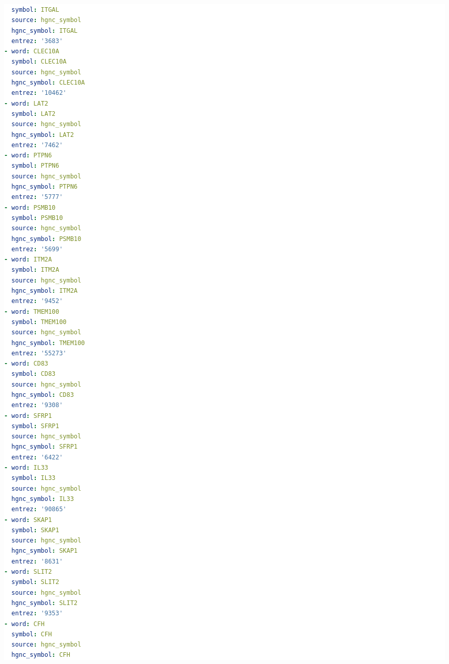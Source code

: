 ```yaml
  symbol: ITGAL
  source: hgnc_symbol
  hgnc_symbol: ITGAL
  entrez: '3683'
- word: CLEC10A
  symbol: CLEC10A
  source: hgnc_symbol
  hgnc_symbol: CLEC10A
  entrez: '10462'
- word: LAT2
  symbol: LAT2
  source: hgnc_symbol
  hgnc_symbol: LAT2
  entrez: '7462'
- word: PTPN6
  symbol: PTPN6
  source: hgnc_symbol
  hgnc_symbol: PTPN6
  entrez: '5777'
- word: PSMB10
  symbol: PSMB10
  source: hgnc_symbol
  hgnc_symbol: PSMB10
  entrez: '5699'
- word: ITM2A
  symbol: ITM2A
  source: hgnc_symbol
  hgnc_symbol: ITM2A
  entrez: '9452'
- word: TMEM100
  symbol: TMEM100
  source: hgnc_symbol
  hgnc_symbol: TMEM100
  entrez: '55273'
- word: CD83
  symbol: CD83
  source: hgnc_symbol
  hgnc_symbol: CD83
  entrez: '9308'
- word: SFRP1
  symbol: SFRP1
  source: hgnc_symbol
  hgnc_symbol: SFRP1
  entrez: '6422'
- word: IL33
  symbol: IL33
  source: hgnc_symbol
  hgnc_symbol: IL33
  entrez: '90865'
- word: SKAP1
  symbol: SKAP1
  source: hgnc_symbol
  hgnc_symbol: SKAP1
  entrez: '8631'
- word: SLIT2
  symbol: SLIT2
  source: hgnc_symbol
  hgnc_symbol: SLIT2
  entrez: '9353'
- word: CFH
  symbol: CFH
  source: hgnc_symbol
  hgnc_symbol: CFH
```